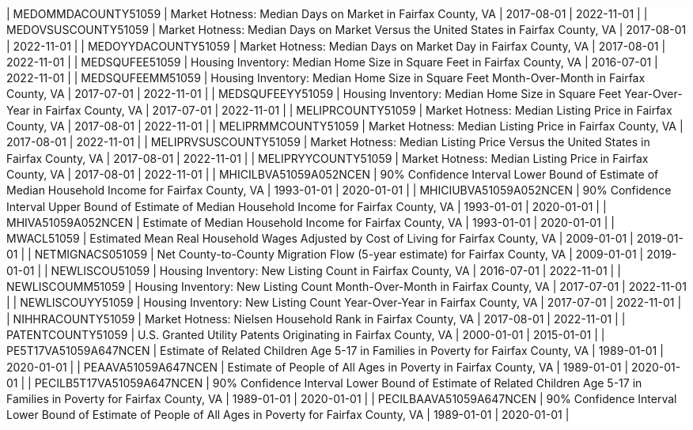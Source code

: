 | MEDOMMDACOUNTY51059       | Market Hotness: Median Days on Market in Fairfax County, VA                                                                                                                 | 2017-08-01          | 2022-11-01        |
| MEDOVSUSCOUNTY51059       | Market Hotness: Median Days on Market Versus the United States in Fairfax County, VA                                                                                        | 2017-08-01          | 2022-11-01        |
| MEDOYYDACOUNTY51059       | Market Hotness: Median Days on Market Day in Fairfax County, VA                                                                                                             | 2017-08-01          | 2022-11-01        |
| MEDSQUFEE51059            | Housing Inventory: Median Home Size in Square Feet in Fairfax County, VA                                                                                                    | 2016-07-01          | 2022-11-01        |
| MEDSQUFEEMM51059          | Housing Inventory: Median Home Size in Square Feet Month-Over-Month in Fairfax County, VA                                                                                   | 2017-07-01          | 2022-11-01        |
| MEDSQUFEEYY51059          | Housing Inventory: Median Home Size in Square Feet Year-Over-Year in Fairfax County, VA                                                                                     | 2017-07-01          | 2022-11-01        |
| MELIPRCOUNTY51059         | Market Hotness: Median Listing Price in Fairfax County, VA                                                                                                                  | 2017-08-01          | 2022-11-01        |
| MELIPRMMCOUNTY51059       | Market Hotness: Median Listing Price in Fairfax County, VA                                                                                                                  | 2017-08-01          | 2022-11-01        |
| MELIPRVSUSCOUNTY51059     | Market Hotness: Median Listing Price Versus the United States in Fairfax County, VA                                                                                         | 2017-08-01          | 2022-11-01        |
| MELIPRYYCOUNTY51059       | Market Hotness: Median Listing Price in Fairfax County, VA                                                                                                                  | 2017-08-01          | 2022-11-01        |
| MHICILBVA51059A052NCEN    | 90% Confidence Interval Lower Bound of Estimate of Median Household Income for Fairfax County, VA                                                                           | 1993-01-01          | 2020-01-01        |
| MHICIUBVA51059A052NCEN    | 90% Confidence Interval Upper Bound of Estimate of Median Household Income for Fairfax County, VA                                                                           | 1993-01-01          | 2020-01-01        |
| MHIVA51059A052NCEN        | Estimate of Median Household Income for Fairfax County, VA                                                                                                                  | 1993-01-01          | 2020-01-01        |
| MWACL51059                | Estimated Mean Real Household Wages Adjusted by Cost of Living for Fairfax County, VA                                                                                       | 2009-01-01          | 2019-01-01        |
| NETMIGNACS051059          | Net County-to-County Migration Flow (5-year estimate) for Fairfax County, VA                                                                                                | 2009-01-01          | 2019-01-01        |
| NEWLISCOU51059            | Housing Inventory: New Listing Count in Fairfax County, VA                                                                                                                  | 2016-07-01          | 2022-11-01        |
| NEWLISCOUMM51059          | Housing Inventory: New Listing Count Month-Over-Month in Fairfax County, VA                                                                                                 | 2017-07-01          | 2022-11-01        |
| NEWLISCOUYY51059          | Housing Inventory: New Listing Count Year-Over-Year in Fairfax County, VA                                                                                                   | 2017-07-01          | 2022-11-01        |
| NIHHRACOUNTY51059         | Market Hotness: Nielsen Household Rank in Fairfax County, VA                                                                                                                | 2017-08-01          | 2022-11-01        |
| PATENTCOUNTY51059         | U.S. Granted Utility Patents Originating in Fairfax County, VA                                                                                                              | 2000-01-01          | 2015-01-01        |
| PE5T17VA51059A647NCEN     | Estimate of Related Children Age 5-17 in Families in Poverty for Fairfax County, VA                                                                                         | 1989-01-01          | 2020-01-01        |
| PEAAVA51059A647NCEN       | Estimate of People of All Ages in Poverty in Fairfax County, VA                                                                                                             | 1989-01-01          | 2020-01-01        |
| PECILB5T17VA51059A647NCEN | 90% Confidence Interval Lower Bound of Estimate of Related Children Age 5-17 in Families in Poverty for Fairfax County, VA                                                  | 1989-01-01          | 2020-01-01        |
| PECILBAAVA51059A647NCEN   | 90% Confidence Interval Lower Bound of Estimate of People of All Ages in Poverty for Fairfax County, VA                                                                     | 1989-01-01          | 2020-01-01        |